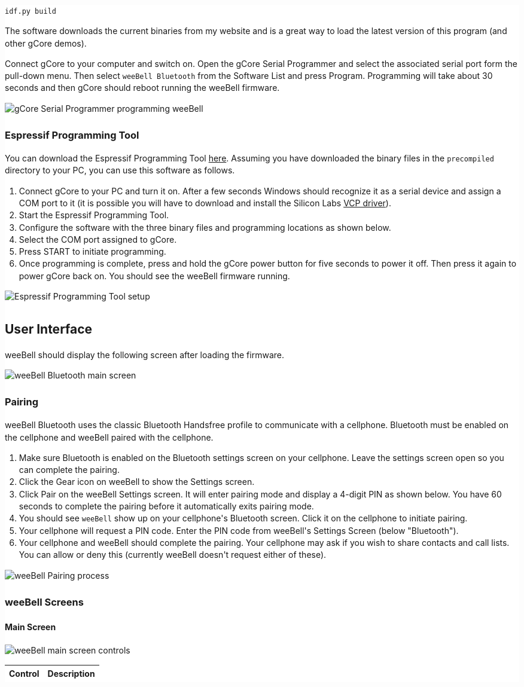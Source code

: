 ```idf.py build```

The software downloads the current binaries from my website and is a great way to load the latest version of this program (and other gCore demos).

Connect gCore to your computer and switch on.  Open the gCore Serial Programmer and select the associated serial port form the pull-down menu.  Then select ```weeBell Bluetooth``` from the Software List and press Program.  Programming will take about 30 seconds and then gCore should reboot running the weeBell firmware.

![gCore Serial Programmer programming weeBell](pictures/gsc_programming_weeBell.png)

### Espressif Programming Tool
You can download the Espressif Programming Tool [here](https://www.espressif.com/en/support/download/other-tools).  Assuming you have downloaded the binary files in the ```precompiled``` directory to your PC, you can use this software as follows.


1. Connect gCore to your PC and turn it on.  After a few seconds Windows should recognize it as a serial device and assign a COM port to it (it is possible you will have to download and install the Silicon Labs [VCP driver](https://www.silabs.com/developers/usb-to-uart-bridge-vcp-drivers)).
2. Start the Espressif Programming Tool.
3. Configure the software with the three binary files and programming locations as shown below.
4. Select the COM port assigned to gCore.
5. Press START to initiate programming.
6. Once programming is complete, press and hold the gCore power button for five seconds to power it off.  Then press it again to power gCore back on.  You should see the weeBell firmware running.

![Espressif Programming Tool setup](pictures/esp_programming_weeBell.png)

## User Interface

weeBell should display the following screen after loading the firmware.

![weeBell Bluetooth main screen](pictures/weeBell_initial_screen.png)

### Pairing
weeBell Bluetooth uses the classic Bluetooth Handsfree profile to communicate with a cellphone.  Bluetooth must be enabled on the cellphone and weeBell paired with the cellphone.

1. Make sure Bluetooth is enabled on the Bluetooth settings screen on your cellphone.  Leave the settings screen open so you can complete the pairing.
2. Click the Gear icon on weeBell to show the Settings screen.
3. Click Pair on the weeBell Settings screen.  It will enter pairing mode and display a 4-digit PIN as shown below.  You have 60 seconds to complete the pairing before it automatically exits pairing mode.
4. You should see ```weeBell``` show up on your cellphone's Bluetooth screen.  Click it on the cellphone to initiate pairing.
5. Your cellphone will request a PIN code.  Enter the PIN code from weeBell's Settings Screen (below "Bluetooth").
6. Your cellphone and weeBell should complete the pairing.  Your cellphone may ask if you wish to share contacts and call lists.  You can allow or deny this (currently weeBell doesn't request either of these).

![weeBell Pairing process](pictures/weeBell_pairing_process.png)

### weeBell Screens

#### Main Screen

![weeBell main screen controls](pictures/weeBell_main_controls.png)

| Control | Description |
| --- | --- |
```